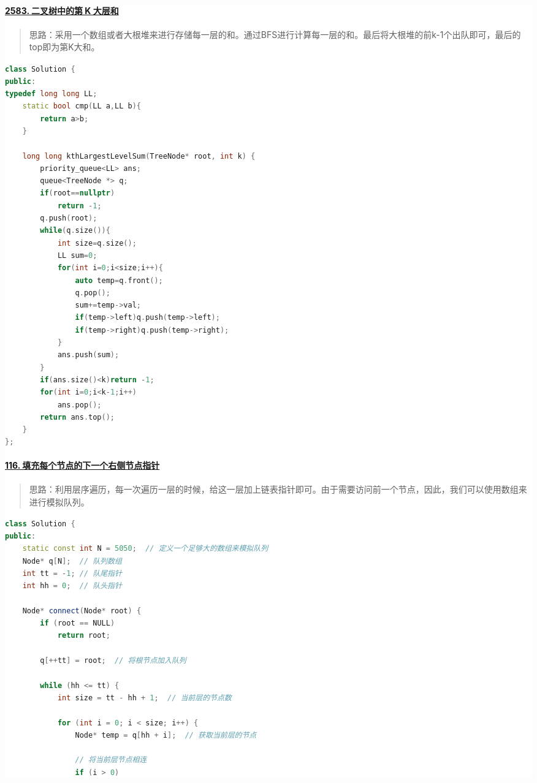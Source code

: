#### [2583. 二叉树中的第 K 大层和](https://leetcode.cn/problems/kth-largest-sum-in-a-binary-tree/)

> 思路：采用一个数组或者大根堆来进行存储每一层的和。通过BFS进行计算每一层的和。最后将大根堆的前k-1个出队即可，最后的top即为第K大和。

```c++
class Solution {
public:
typedef long long LL;
    static bool cmp(LL a,LL b){
        return a>b;
    }
    
    long long kthLargestLevelSum(TreeNode* root, int k) {
        priority_queue<LL> ans;
        queue<TreeNode *> q;
        if(root==nullptr)
            return -1;
        q.push(root);
        while(q.size()){
            int size=q.size();
            LL sum=0;
            for(int i=0;i<size;i++){
                auto temp=q.front();
                q.pop();
                sum+=temp->val;
                if(temp->left)q.push(temp->left);
                if(temp->right)q.push(temp->right);
            }
            ans.push(sum);
        }
        if(ans.size()<k)return -1;
        for(int i=0;i<k-1;i++)
            ans.pop();
        return ans.top();
    }
};
```

#### [116. 填充每个节点的下一个右侧节点指针](https://leetcode.cn/problems/populating-next-right-pointers-in-each-node/)

> 思路：利用层序遍历，每一次遍历一层的时候，给这一层加上链表指针即可。由于需要访问前一个节点，因此，我们可以使用数组来进行模拟队列。

```c++
class Solution {
public:
    static const int N = 5050;  // 定义一个足够大的数组来模拟队列
    Node* q[N];  // 队列数组
    int tt = -1; // 队尾指针
    int hh = 0;  // 队头指针
    
    Node* connect(Node* root) {
        if (root == NULL)
            return root;
        
        q[++tt] = root;  // 将根节点加入队列

        while (hh <= tt) {
            int size = tt - hh + 1;  // 当前层的节点数
            
            for (int i = 0; i < size; i++) {
                Node* temp = q[hh + i];  // 获取当前层的节点

                // 将当前层节点相连
                if (i > 0)
```